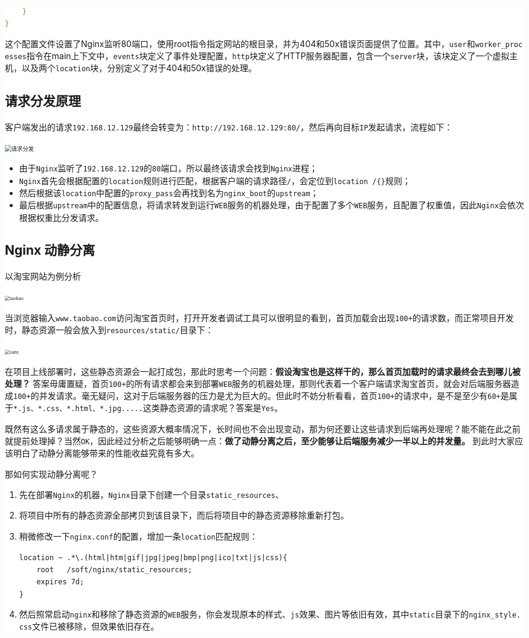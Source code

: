 ```yaml
    }  
}
```

这个配置文件设置了Nginx监听80端口，使用root指令指定网站的根目录，并为404和50x错误页面提供了位置。其中，`user`和`worker_processes`指令在main上下文中，`events`块定义了事件处理配置，`http`块定义了HTTP服务器配置，包含一个`server`块，该块定义了一个虚拟主机，以及两个`location`块，分别定义了对于404和50x错误的处理。  



## 请求分发原理

  客户端发出的请求`192.168.12.129`最终会转变为：`http://192.168.12.129:80/`，然后再向目标`IP`发起请求，流程如下：

<img src="http://images.xiaohai-hx.cn/复习笔记/面试题/请求分发.webp" alt="请求分发" style="zoom:67%;" />

- 由于`Nginx`监听了`192.168.12.129`的`80`端口，所以最终该请求会找到`Nginx`进程；
- `Nginx`首先会根据配置的`location`规则进行匹配，根据客户端的请求路径`/`，会定位到`location /{}`规则；
- 然后根据该`location`中配置的`proxy_pass`会再找到名为`nginx_boot`的`upstream`；
- 最后根据`upstream`中的配置信息，将请求转发到运行`WEB`服务的机器处理，由于配置了多个`WEB`服务，且配置了权重值，因此`Nginx`会依次根据权重比分发请求。



## Nginx 动静分离

以淘宝网站为例分析

<img src="http://images.xiaohai-hx.cn/复习笔记/面试题/taobao.webp" alt="taobao" style="zoom: 50%;" />

当浏览器输入`www.taobao.com`访问淘宝首页时，打开开发者调试工具可以很明显的看到，首页加载会出现`100+`的请求数，而正常项目开发时，静态资源一般会放入到`resources/static/`目录下：

<img src="http://images.xiaohai-hx.cn/复习笔记/面试题/satic.webp" alt="satic" style="zoom:50%;" />

在项目上线部署时，这些静态资源会一起打成包，那此时思考一个问题：**假设淘宝也是这样干的，那么首页加载时的请求最终会去到哪儿被处理？** 答案毋庸置疑，首页`100+`的所有请求都会来到部署`WEB`服务的机器处理，那则代表着一个客户端请求淘宝首页，就会对后端服务器造成`100+`的并发请求。毫无疑问，这对于后端服务器的压力是尤为巨大的。但此时不妨分析看看，首页`100+`的请求中，是不是至少有`60+`是属于`*.js、*.css、*.html、*.jpg.....`这类静态资源的请求呢？答案是`Yes`。

既然有这么多请求属于静态的，这些资源大概率情况下，长时间也不会出现变动，那为何还要让这些请求到后端再处理呢？能不能在此之前就提前处理掉？当然`OK`，因此经过分析之后能够明确一点：**做了动静分离之后，至少能够让后端服务减少一半以上的并发量。** 到此时大家应该明白了动静分离能够带来的性能收益究竟有多大。

那如何实现动静分离呢？

1. 先在部署`Nginx`的机器，`Nginx`目录下创建一个目录`static_resources`、

2. 将项目中所有的静态资源全部拷贝到该目录下，而后将项目中的静态资源移除重新打包。

3. 稍微修改一下`nginx.conf`的配置，增加一条`location`匹配规则：

	```
	location ~ .*\.(html|htm|gif|jpg|jpeg|bmp|png|ico|txt|js|css){
	    root   /soft/nginx/static_resources;
	    expires 7d;
	}
	```

4. 然后照常启动`nginx`和移除了静态资源的`WEB`服务，你会发现原本的样式、`js`效果、图片等依旧有效，其中`static`目录下的`nginx_style.css`文件已被移除，但效果依旧存在。
